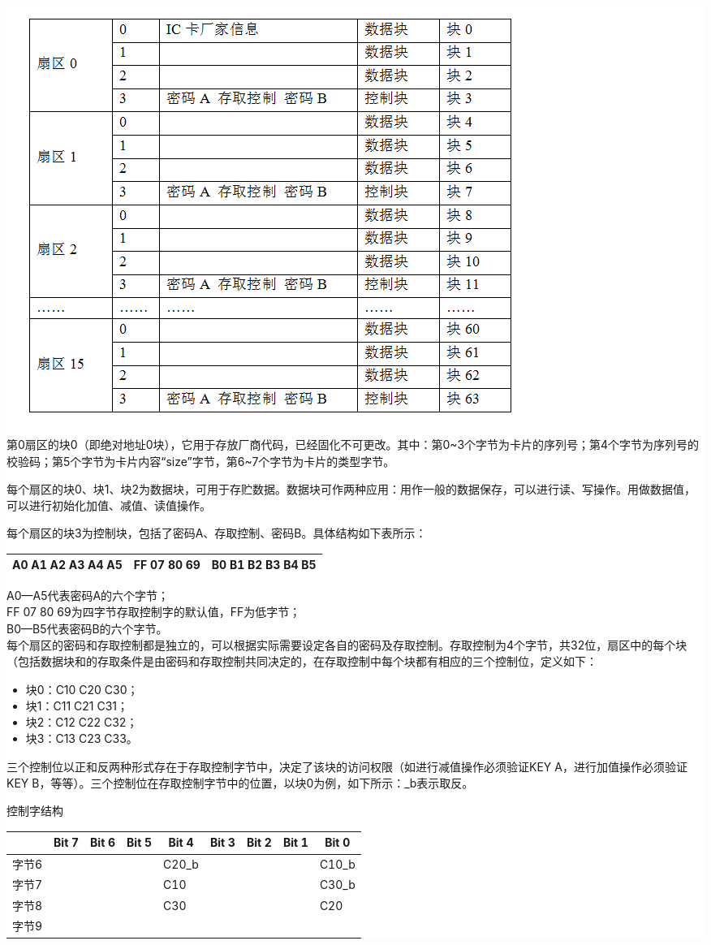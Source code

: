 ![MF1卡存储结构](/assets/BASE_CC2530/55.jpg)

第0扇区的块0（即绝对地址0块），它用于存放厂商代码，已经固化不可更改。其中：第0~3个字节为卡片的序列号；第4个字节为序列号的校验码；第5个字节为卡片内容“size”字节，第6~7个字节为卡片的类型字节。

每个扇区的块0、块1、块2为数据块，可用于存贮数据。数据块可作两种应用：用作一般的数据保存，可以进行读、写操作。用做数据值，可以进行初始化加值、减值、读值操作。

每个扇区的块3为控制块，包括了密码A、存取控制、密码B。具体结构如下表所示：

|A0 A1 A2 A3 A4 A5 |FF 07 80 69|B0 B1 B2 B3 B4 B5|
|--|--|--|


A0—A5代表密码A的六个字节；  
FF 07 80 69为四字节存取控制字的默认值，FF为低字节；  
B0—B5代表密码B的六个字节。  
每个扇区的密码和存取控制都是独立的，可以根据实际需要设定各自的密码及存取控制。存取控制为4个字节，共32位，扇区中的每个块（包括数据块和的存取条件是由密码和存取控制共同决定的，在存取控制中每个块都有相应的三个控制位，定义如下：  
- 块0：C10 C20 C30；
- 块1：C11 C21 C31；
- 块2：C12 C22 C32；
- 块3：C13 C23 C33。

三个控制位以正和反两种形式存在于存取控制字节中，决定了该块的访问权限（如进行减值操作必须验证KEY A，进行加值操作必须验证KEY B，等等）。三个控制位在存取控制字节中的位置，以块0为例，如下所示：_b表示取反。

控制字结构

|   | Bit 7 | Bit 6 | Bit 5 | Bit 4 | Bit 3 | Bit 2 | Bit 1 | Bit 0 |
| --- | --- | --- | --- | --- | --- | --- | --- | --- |
|字节6||||C20_b||||C10_b|
|字节7||||C10||||C30_b|
|字节8||||C30||||C20|
|字节9|||||||||
